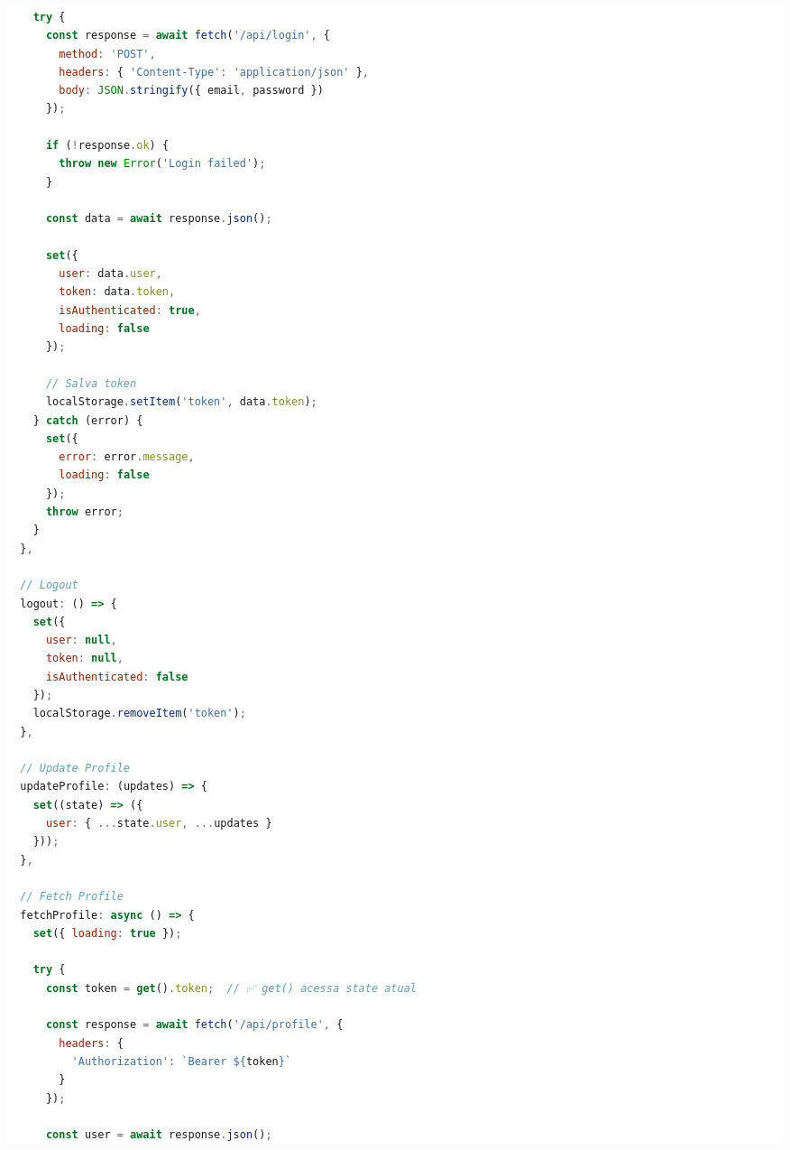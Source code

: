 ```jsx
    try {
      const response = await fetch('/api/login', {
        method: 'POST',
        headers: { 'Content-Type': 'application/json' },
        body: JSON.stringify({ email, password })
      });

      if (!response.ok) {
        throw new Error('Login failed');
      }

      const data = await response.json();

      set({
        user: data.user,
        token: data.token,
        isAuthenticated: true,
        loading: false
      });

      // Salva token
      localStorage.setItem('token', data.token);
    } catch (error) {
      set({
        error: error.message,
        loading: false
      });
      throw error;
    }
  },

  // Logout
  logout: () => {
    set({
      user: null,
      token: null,
      isAuthenticated: false
    });
    localStorage.removeItem('token');
  },

  // Update Profile
  updateProfile: (updates) => {
    set((state) => ({
      user: { ...state.user, ...updates }
    }));
  },

  // Fetch Profile
  fetchProfile: async () => {
    set({ loading: true });

    try {
      const token = get().token;  // ✅ get() acessa state atual
      
      const response = await fetch('/api/profile', {
        headers: {
          'Authorization': `Bearer ${token}`
        }
      });

      const user = await response.json();

```